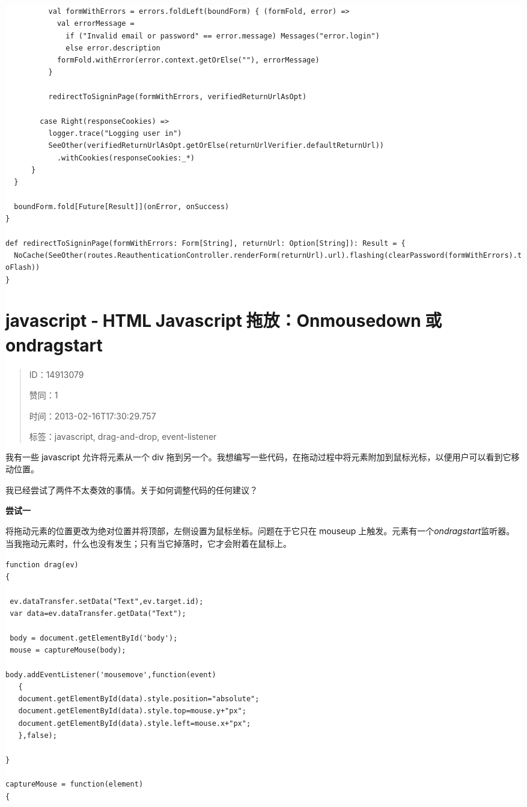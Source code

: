 ```
          val formWithErrors = errors.foldLeft(boundForm) { (formFold, error) =>
            val errorMessage =
              if ("Invalid email or password" == error.message) Messages("error.login")
              else error.description
            formFold.withError(error.context.getOrElse(""), errorMessage)
          }

          redirectToSigninPage(formWithErrors, verifiedReturnUrlAsOpt)

        case Right(responseCookies) =>
          logger.trace("Logging user in")
          SeeOther(verifiedReturnUrlAsOpt.getOrElse(returnUrlVerifier.defaultReturnUrl))
            .withCookies(responseCookies:_*)
      }
  }

  boundForm.fold[Future[Result]](onError, onSuccess)
}

def redirectToSigninPage(formWithErrors: Form[String], returnUrl: Option[String]): Result = {
  NoCache(SeeOther(routes.ReauthenticationController.renderForm(returnUrl).url).flashing(clearPassword(formWithErrors).toFlash))
} 
```

# javascript - HTML Javascript 拖放：Onmousedown 或 ondragstart

> ID：14913079
> 
> 赞同：1
> 
> 时间：2013-02-16T17:30:29.757
> 
> 标签：javascript, drag-and-drop, event-listener

我有一些 javascript 允许将元素从一个 div 拖到另一个。我想编写一些代码，在拖动过程中将元素附加到鼠标光标，以便用户可以看到它移动位置。

我已经尝试了两件不太奏效的事情。关于如何调整代码的任何建议？

**尝试一**

将拖动元素的位置更改为绝对位置并将顶部，左侧设置为鼠标坐标。问题在于它只在 mouseup 上触发。元素有一个*ondragstart*监听器。当我拖动元素时，什么也没有发生；只有当它掉落时，它才会附着在鼠标上。

```
function drag(ev)
{

 ev.dataTransfer.setData("Text",ev.target.id);
 var data=ev.dataTransfer.getData("Text");

 body = document.getElementById('body');
 mouse = captureMouse(body);

body.addEventListener('mousemove',function(event)
   {
   document.getElementById(data).style.position="absolute";
   document.getElementById(data).style.top=mouse.y+"px";
   document.getElementById(data).style.left=mouse.x+"px";
   },false);

}

captureMouse = function(element)
{
```